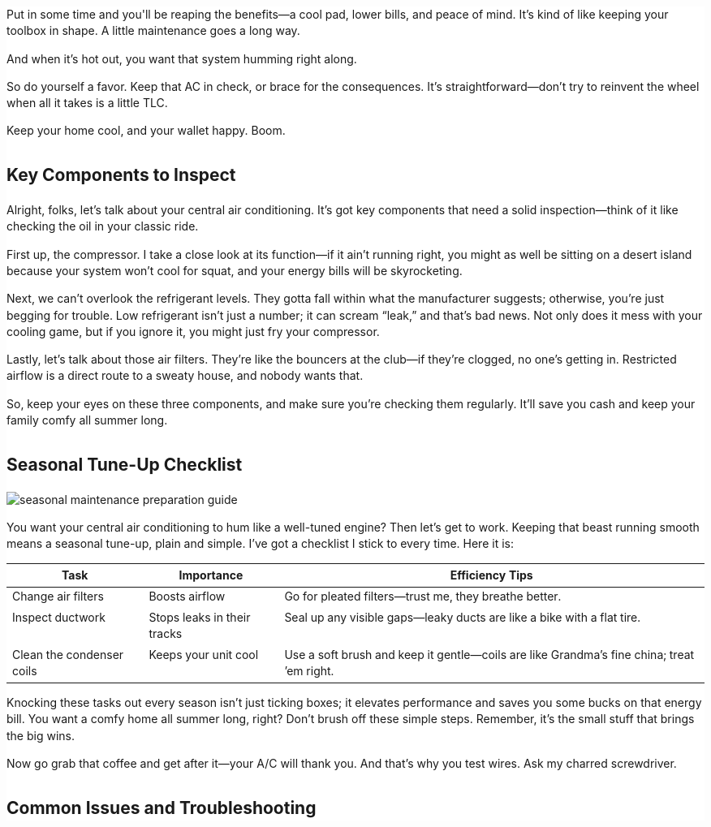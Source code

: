 Put in some time and you'll be reaping the benefits—a cool pad, lower bills, and peace of mind. It’s kind of like keeping your toolbox in shape. A little maintenance goes a long way.

And when it’s hot out, you want that system humming right along.

So do yourself a favor. Keep that AC in check, or brace for the consequences. It’s straightforward—don’t try to reinvent the wheel when all it takes is a little TLC.

Keep your home cool, and your wallet happy. Boom.

## Key Components to Inspect

Alright, folks, let’s talk about your central air conditioning. It’s got key components that need a solid inspection—think of it like checking the oil in your classic ride.

First up, the compressor. I take a close look at its function—if it ain’t running right, you might as well be sitting on a desert island because your system won’t cool for squat, and your energy bills will be skyrocketing.

Next, we can’t overlook the refrigerant levels. They gotta fall within what the manufacturer suggests; otherwise, you’re just begging for trouble. Low refrigerant isn’t just a number; it can scream “leak,” and that’s bad news. Not only does it mess with your cooling game, but if you ignore it, you might just fry your compressor.

Lastly, let’s talk about those air filters. They’re like the bouncers at the club—if they’re clogged, no one’s getting in. Restricted airflow is a direct route to a sweaty house, and nobody wants that.

So, keep your eyes on these three components, and make sure you’re checking them regularly. It’ll save you cash and keep your family comfy all summer long.

## Seasonal Tune-Up Checklist

![seasonal maintenance preparation guide](https://homeservicebuzz.com/wp-content/uploads/2025/03/seasonal_maintenance_preparation_guide.jpg)

You want your central air conditioning to hum like a well-tuned engine? Then let’s get to work. Keeping that beast running smooth means a seasonal tune-up, plain and simple. I’ve got a checklist I stick to every time. Here it is:

| Task | Importance | Efficiency Tips |
| --- | --- | --- |
| Change air filters | Boosts airflow | Go for pleated filters—trust me, they breathe better. |
| Inspect ductwork | Stops leaks in their tracks | Seal up any visible gaps—leaky ducts are like a bike with a flat tire. |
| Clean the condenser coils | Keeps your unit cool | Use a soft brush and keep it gentle—coils are like Grandma’s fine china; treat ’em right. |

Knocking these tasks out every season isn’t just ticking boxes; it elevates performance and saves you some bucks on that energy bill. You want a comfy home all summer long, right? Don’t brush off these simple steps. Remember, it’s the small stuff that brings the big wins.

Now go grab that coffee and get after it—your A/C will thank you. And that’s why you test wires. Ask my charred screwdriver.

## Common Issues and Troubleshooting
